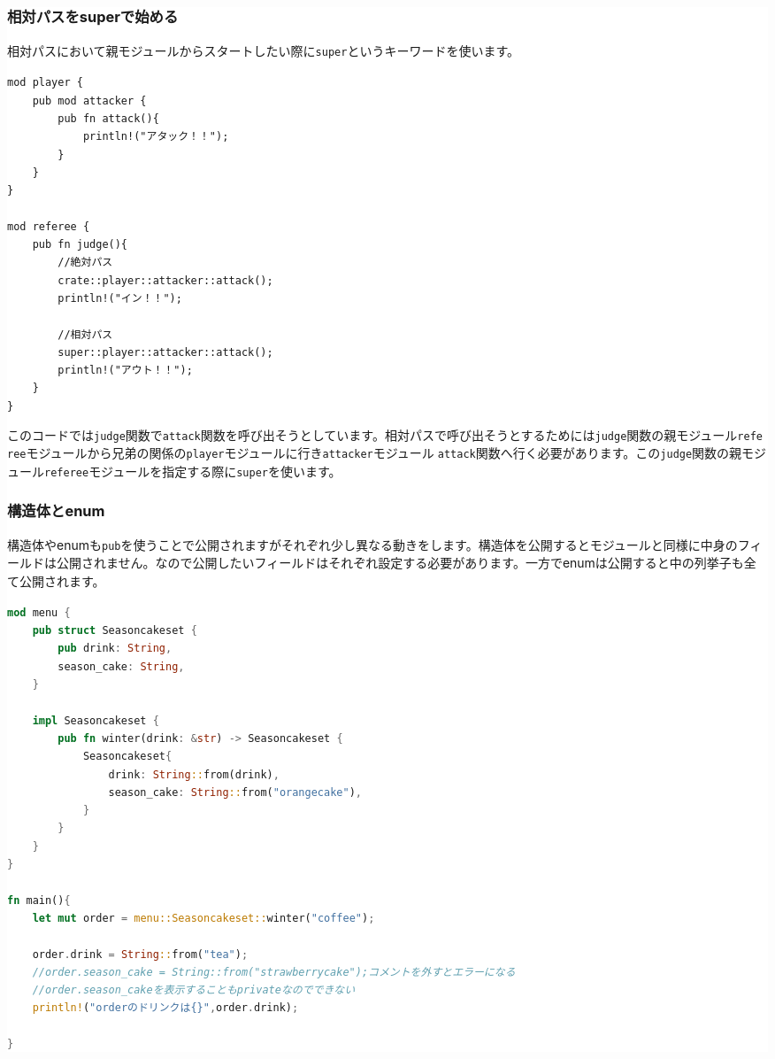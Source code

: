 
### 相対パスをsuperで始める
相対パスにおいて親モジュールからスタートしたい際に`super`というキーワードを使います。
```rust,noplayground
mod player {
    pub mod attacker {
        pub fn attack(){
            println!("アタック！！");
        }
    }
}

mod referee {
    pub fn judge(){
        //絶対パス
        crate::player::attacker::attack();
        println!("イン！！");

        //相対パス
        super::player::attacker::attack();
        println!("アウト！！");
    }
}

```
このコードでは`judge`関数で`attack`関数を呼び出そうとしています。相対パスで呼び出そうとするためには`judge`関数の親モジュール`referee`モジュールから兄弟の関係の`player`モジュールに行き`attacker`モジュール `attack`関数へ行く必要があります。この`judge`関数の親モジュール`referee`モジュールを指定する際に`super`を使います。

### 構造体とenum
構造体やenumも`pub`を使うことで公開されますがそれぞれ少し異なる動きをします。構造体を公開するとモジュールと同様に中身のフィールドは公開されません。なので公開したいフィールドはそれぞれ設定する必要があります。一方でenumは公開すると中の列挙子も全て公開されます。
```rust
mod menu {
    pub struct Seasoncakeset {
        pub drink: String,
        season_cake: String,
    }

    impl Seasoncakeset {
        pub fn winter(drink: &str) -> Seasoncakeset {
            Seasoncakeset{
                drink: String::from(drink),
                season_cake: String::from("orangecake"),
            }
        }
    }
}

fn main(){
    let mut order = menu::Seasoncakeset::winter("coffee");
    
    order.drink = String::from("tea");
    //order.season_cake = String::from("strawberrycake");コメントを外すとエラーになる
    //order.season_cakeを表示することもprivateなのでできない
    println!("orderのドリンクは{}",order.drink);

}
```
